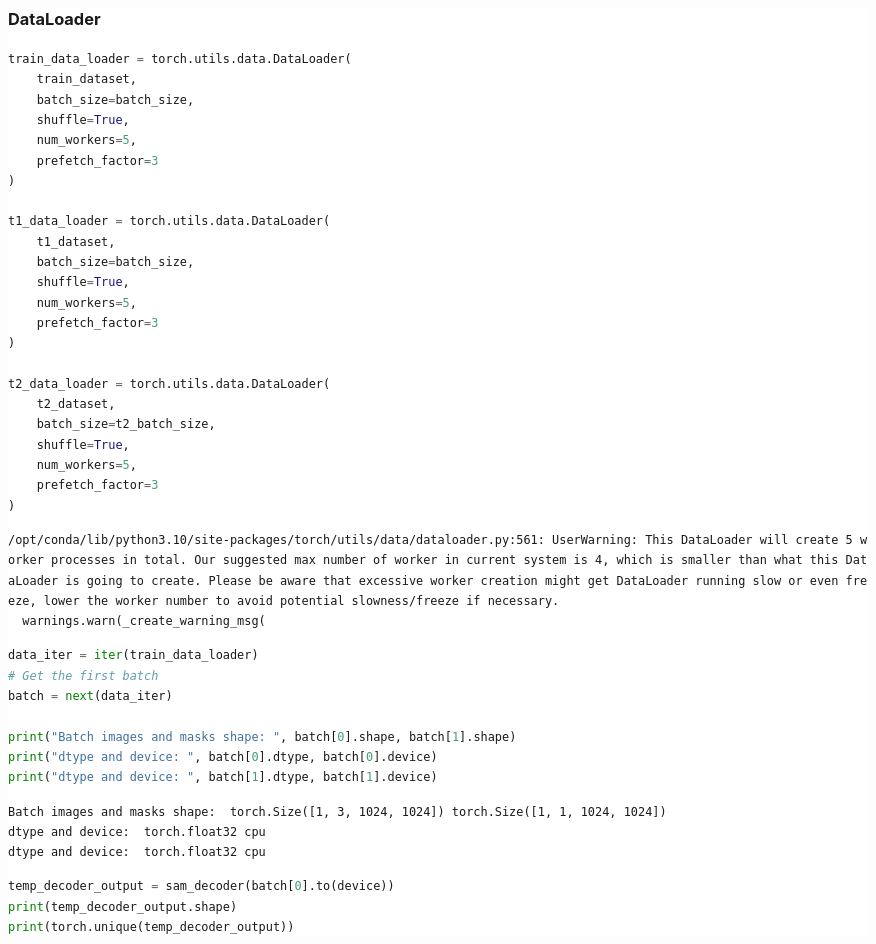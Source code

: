 
### DataLoader


```python
train_data_loader = torch.utils.data.DataLoader(
    train_dataset, 
    batch_size=batch_size,
    shuffle=True,
    num_workers=5,
    prefetch_factor=3
)

t1_data_loader = torch.utils.data.DataLoader(
    t1_dataset, 
    batch_size=batch_size,
    shuffle=True,
    num_workers=5,
    prefetch_factor=3
)

t2_data_loader = torch.utils.data.DataLoader(
    t2_dataset, 
    batch_size=t2_batch_size,
    shuffle=True,
    num_workers=5,
    prefetch_factor=3
)
```

    /opt/conda/lib/python3.10/site-packages/torch/utils/data/dataloader.py:561: UserWarning: This DataLoader will create 5 worker processes in total. Our suggested max number of worker in current system is 4, which is smaller than what this DataLoader is going to create. Please be aware that excessive worker creation might get DataLoader running slow or even freeze, lower the worker number to avoid potential slowness/freeze if necessary.
      warnings.warn(_create_warning_msg(
    


```python
data_iter = iter(train_data_loader)
# Get the first batch
batch = next(data_iter)

print("Batch images and masks shape: ", batch[0].shape, batch[1].shape)
print("dtype and device: ", batch[0].dtype, batch[0].device)
print("dtype and device: ", batch[1].dtype, batch[1].device)
```

    Batch images and masks shape:  torch.Size([1, 3, 1024, 1024]) torch.Size([1, 1, 1024, 1024])
    dtype and device:  torch.float32 cpu
    dtype and device:  torch.float32 cpu
    


```python
temp_decoder_output = sam_decoder(batch[0].to(device))
print(temp_decoder_output.shape)
print(torch.unique(temp_decoder_output))
```
